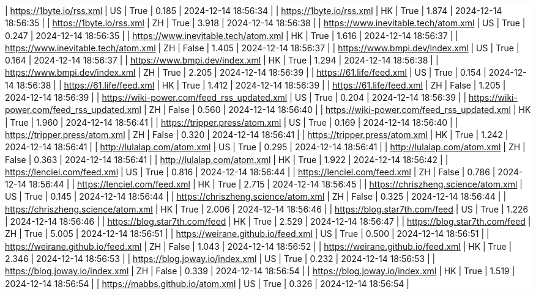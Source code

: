 | https://1byte.io/rss.xml | US | True | 0.185 | 2024-12-14 18:56:34 |
| https://1byte.io/rss.xml | HK | True | 1.874 | 2024-12-14 18:56:35 |
| https://1byte.io/rss.xml | ZH | True | 3.918 | 2024-12-14 18:56:38 |
| https://www.inevitable.tech/atom.xml | US | True | 0.247 | 2024-12-14 18:56:35 |
| https://www.inevitable.tech/atom.xml | HK | True | 1.616 | 2024-12-14 18:56:37 |
| https://www.inevitable.tech/atom.xml | ZH | False | 1.405 | 2024-12-14 18:56:37 |
| https://www.bmpi.dev/index.xml | US | True | 0.164 | 2024-12-14 18:56:37 |
| https://www.bmpi.dev/index.xml | HK | True | 1.294 | 2024-12-14 18:56:38 |
| https://www.bmpi.dev/index.xml | ZH | True | 2.205 | 2024-12-14 18:56:39 |
| https://61.life/feed.xml | US | True | 0.154 | 2024-12-14 18:56:38 |
| https://61.life/feed.xml | HK | True | 1.412 | 2024-12-14 18:56:39 |
| https://61.life/feed.xml | ZH | False | 1.205 | 2024-12-14 18:56:39 |
| https://wiki-power.com/feed_rss_updated.xml | US | True | 0.204 | 2024-12-14 18:56:39 |
| https://wiki-power.com/feed_rss_updated.xml | ZH | False | 0.560 | 2024-12-14 18:56:40 |
| https://wiki-power.com/feed_rss_updated.xml | HK | True | 1.960 | 2024-12-14 18:56:41 |
| https://tripper.press/atom.xml | US | True | 0.169 | 2024-12-14 18:56:40 |
| https://tripper.press/atom.xml | ZH | False | 0.320 | 2024-12-14 18:56:41 |
| https://tripper.press/atom.xml | HK | True | 1.242 | 2024-12-14 18:56:41 |
| http://lulalap.com/atom.xml | US | True | 0.295 | 2024-12-14 18:56:41 |
| http://lulalap.com/atom.xml | ZH | False | 0.363 | 2024-12-14 18:56:41 |
| http://lulalap.com/atom.xml | HK | True | 1.922 | 2024-12-14 18:56:42 |
| https://lenciel.com/feed.xml | US | True | 0.816 | 2024-12-14 18:56:44 |
| https://lenciel.com/feed.xml | ZH | False | 0.786 | 2024-12-14 18:56:44 |
| https://lenciel.com/feed.xml | HK | True | 2.715 | 2024-12-14 18:56:45 |
| https://chriszheng.science/atom.xml | US | True | 0.145 | 2024-12-14 18:56:44 |
| https://chriszheng.science/atom.xml | ZH | False | 0.325 | 2024-12-14 18:56:44 |
| https://chriszheng.science/atom.xml | HK | True | 2.006 | 2024-12-14 18:56:46 |
| https://blog.star7th.com/feed | US | True | 1.226 | 2024-12-14 18:56:46 |
| https://blog.star7th.com/feed | HK | True | 2.529 | 2024-12-14 18:56:47 |
| https://blog.star7th.com/feed | ZH | True | 5.005 | 2024-12-14 18:56:51 |
| https://weirane.github.io/feed.xml | US | True | 0.500 | 2024-12-14 18:56:51 |
| https://weirane.github.io/feed.xml | ZH | False | 1.043 | 2024-12-14 18:56:52 |
| https://weirane.github.io/feed.xml | HK | True | 2.346 | 2024-12-14 18:56:53 |
| https://blog.joway.io/index.xml | US | True | 0.232 | 2024-12-14 18:56:53 |
| https://blog.joway.io/index.xml | ZH | False | 0.339 | 2024-12-14 18:56:54 |
| https://blog.joway.io/index.xml | HK | True | 1.519 | 2024-12-14 18:56:54 |
| https://mabbs.github.io/atom.xml | US | True | 0.326 | 2024-12-14 18:56:54 |